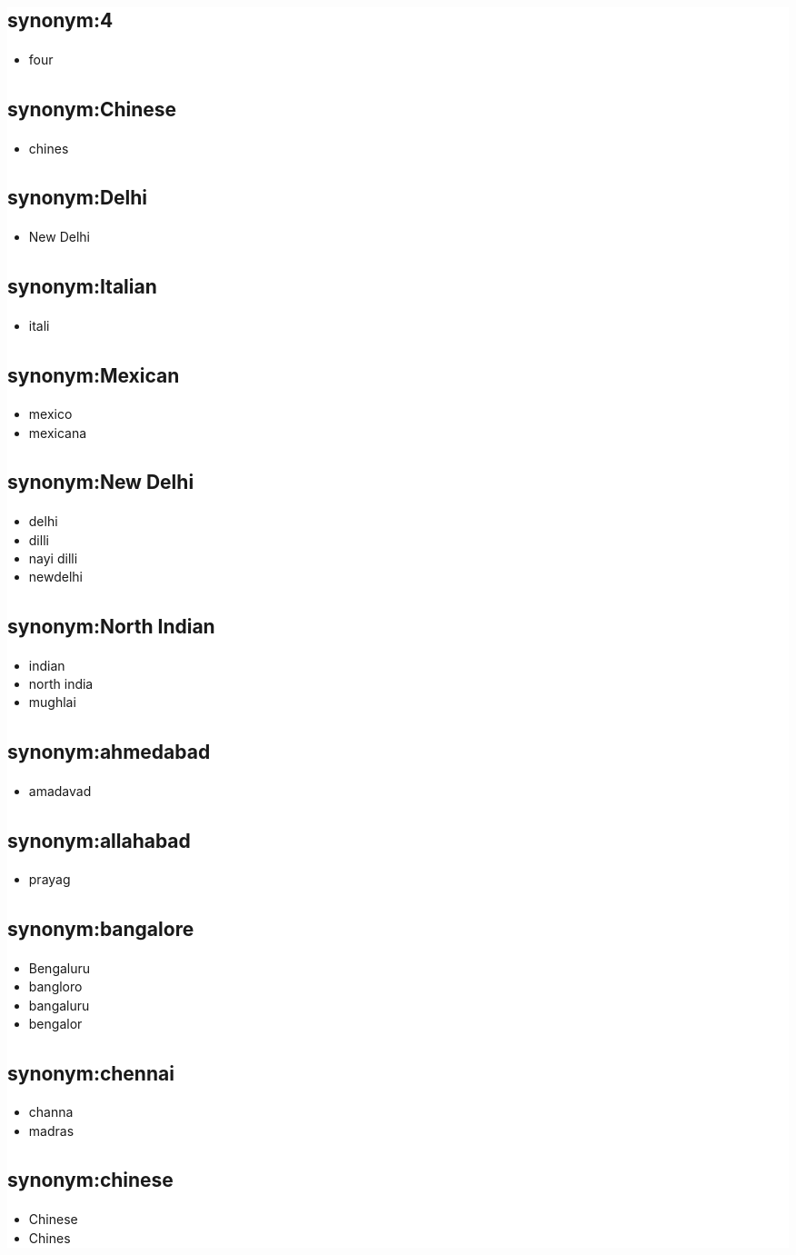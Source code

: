 ## synonym:4
- four

## synonym:Chinese
- chines

## synonym:Delhi
- New Delhi

## synonym:Italian
- itali

## synonym:Mexican
- mexico
- mexicana

## synonym:New Delhi
- delhi
- dilli
- nayi dilli
- newdelhi

## synonym:North Indian
- indian
- north india
- mughlai

## synonym:ahmedabad
- amadavad

## synonym:allahabad
- prayag

## synonym:bangalore
- Bengaluru
- bangloro
- bangaluru
- bengalor

## synonym:chennai
- channa
- madras

## synonym:chinese
- Chinese
- Chines
